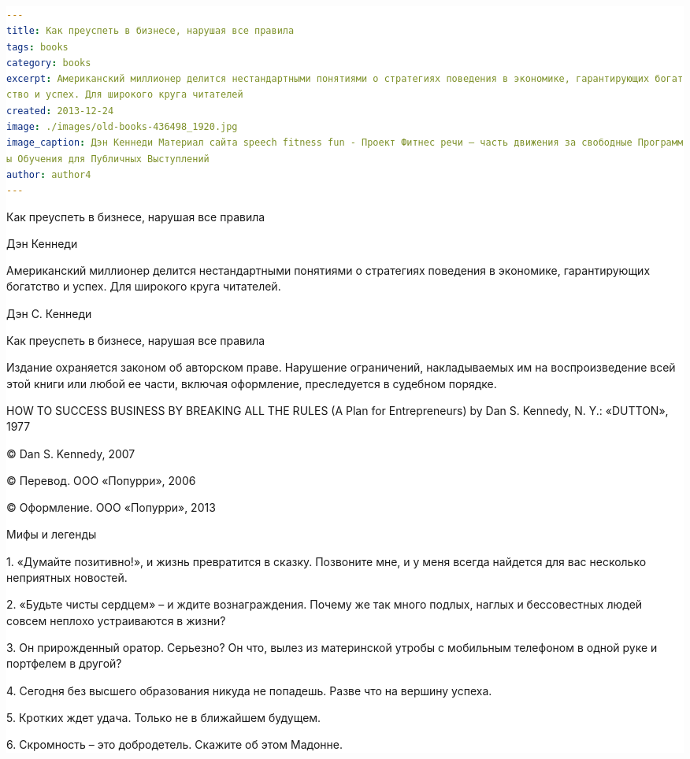 ```yaml
---
title: Как преуспеть в бизнесе, нарушая все правила
tags: books
category: books
excerpt: Американский миллионер делится нестандартными понятиями о стратегиях поведения в экономике, гарантирующих богатство и успех. Для широкого круга читателей
created: 2013-12-24
image: ./images/old-books-436498_1920.jpg
image_caption: Дэн Кеннеди Материал сайта speech fitness fun - Проект Фитнес речи — часть движения за свободные Программы Обучения для Публичных Выступлений
author: author4
---
```




Как преуспеть в бизнесе, нарушая все правила 

Дэн Кеннеди

Американский миллионер делится нестандартными понятиями о стратегиях
поведения в экономике, гарантирующих богатство и успех. Для широкого
круга читателей.

Дэн С. Кеннеди

Как преуспеть в бизнесе, нарушая все правила

Издание охраняется законом об авторском праве. Нарушение ограничений,
накладываемых им на воспроизведение всей этой книги или любой ее части,
включая оформление, преследуется в судебном порядке.

HOW TO SUCCESS BUSINESS BY BREAKING ALL THE RULES (A Plan for
Entrepreneurs) by Dan S. Kennedy, N. Y.: «DUTTON», 1977

© Dan S. Kennedy, 2007

© Перевод. ООО «Попурри», 2006

© Оформление. ООО «Попурри», 2013

Мифы и легенды

1. «Думайте позитивно!», и жизнь превратится в сказку. Позвоните мне, и
у меня всегда найдется для вас несколько неприятных новостей.

2. «Будьте чисты сердцем» – и ждите вознаграждения. Почему же так много
подлых, наглых и бессовестных людей совсем неплохо устраиваются в жизни?

3. Он прирожденный оратор. Серьезно? Он что, вылез из материнской утробы
с мобильным телефоном в одной руке и портфелем в другой?

4. Сегодня без высшего образования никуда не попадешь. Разве что на
вершину успеха.

5. Кротких ждет удача. Только не в ближайшем будущем.

6. Скромность – это добродетель. Скажите об этом Мадонне.
